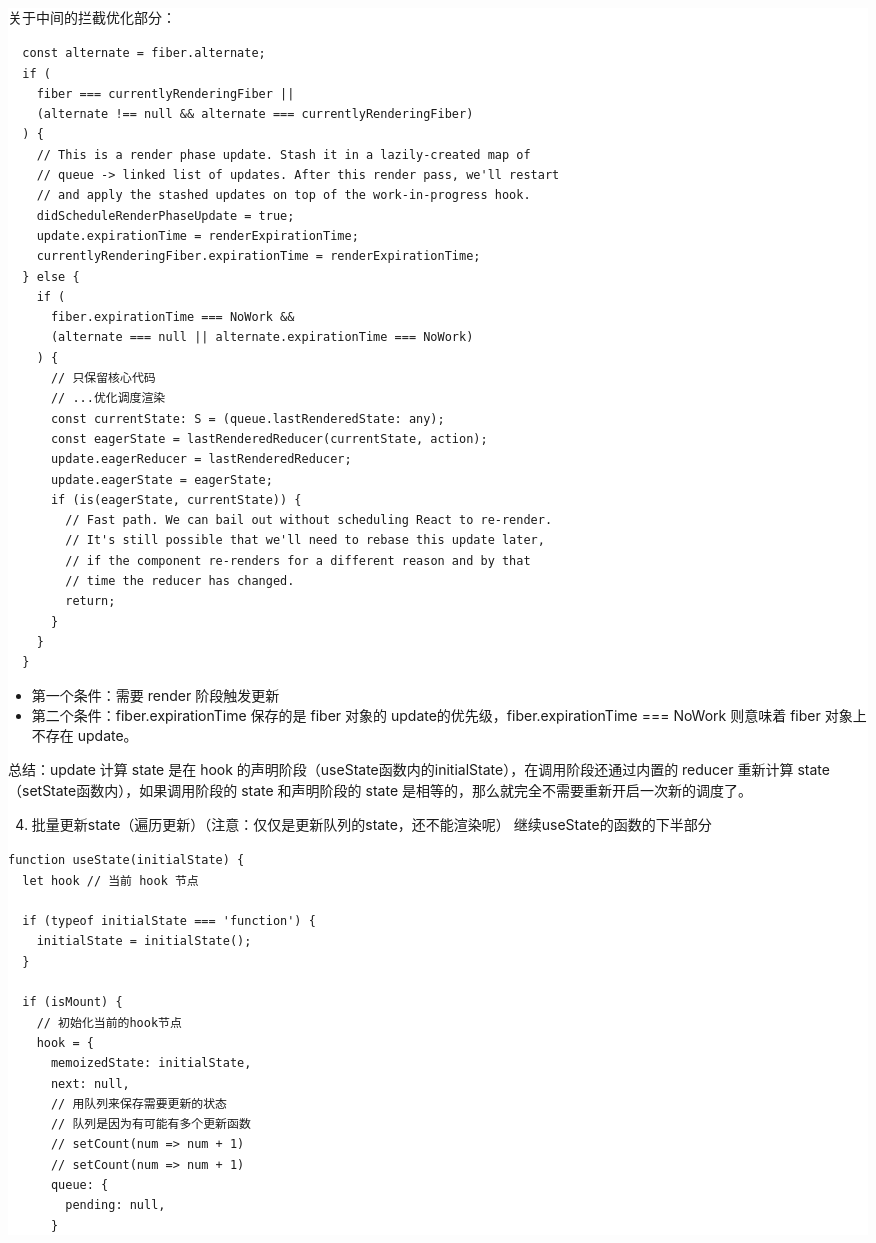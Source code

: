 关于中间的拦截优化部分：

```
  const alternate = fiber.alternate;
  if (
    fiber === currentlyRenderingFiber ||
    (alternate !== null && alternate === currentlyRenderingFiber)
  ) {
    // This is a render phase update. Stash it in a lazily-created map of
    // queue -> linked list of updates. After this render pass, we'll restart
    // and apply the stashed updates on top of the work-in-progress hook.
    didScheduleRenderPhaseUpdate = true;
    update.expirationTime = renderExpirationTime;
    currentlyRenderingFiber.expirationTime = renderExpirationTime;
  } else {
    if (
      fiber.expirationTime === NoWork &&
      (alternate === null || alternate.expirationTime === NoWork)
    ) {
      // 只保留核心代码
      // ...优化调度渲染
      const currentState: S = (queue.lastRenderedState: any);
      const eagerState = lastRenderedReducer(currentState, action);
      update.eagerReducer = lastRenderedReducer;
      update.eagerState = eagerState;
      if (is(eagerState, currentState)) {
        // Fast path. We can bail out without scheduling React to re-render.
        // It's still possible that we'll need to rebase this update later,
        // if the component re-renders for a different reason and by that
        // time the reducer has changed.
        return;
      }
    }
  }
```

- 第一个条件：需要 render 阶段触发更新
- 第二个条件：fiber.expirationTime 保存的是 fiber 对象的 update的优先级，fiber.expirationTime === NoWork 则意味着 fiber 对象上不存在 update。

总结：update 计算 state 是在 hook 的声明阶段（useState函数内的initialState），在调用阶段还通过内置的 reducer 重新计算 state（setState函数内），如果调用阶段的 state 和声明阶段的 state 是相等的，那么就完全不需要重新开启一次新的调度了。


4. 批量更新state（遍历更新）（注意：仅仅是更新队列的state，还不能渲染呢）
继续useState的函数的下半部分

```
function useState(initialState) {
  let hook // 当前 hook 节点

  if (typeof initialState === 'function') {
    initialState = initialState();
  }

  if (isMount) {
    // 初始化当前的hook节点
    hook = {
      memoizedState: initialState,
      next: null,
      // 用队列来保存需要更新的状态
      // 队列是因为有可能有多个更新函数
      // setCount(num => num + 1)
      // setCount(num => num + 1)
      queue: {
        pending: null,
      }
```
